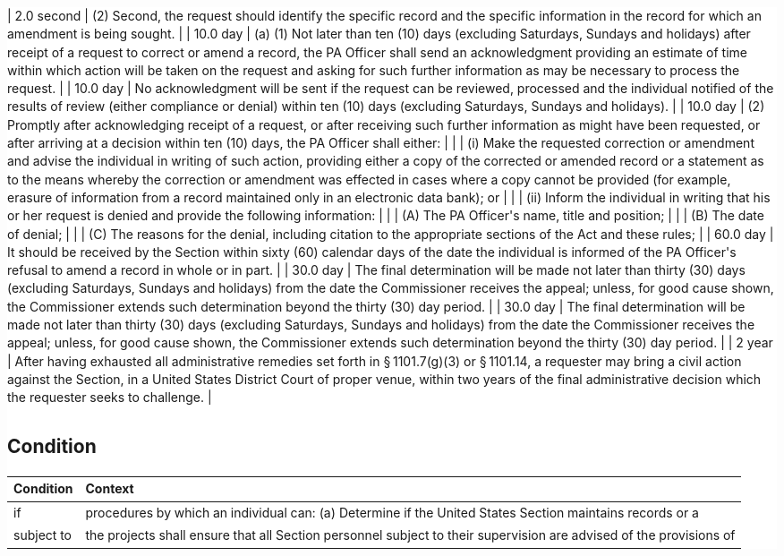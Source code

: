 | 2.0 second | (2) Second, the request should identify the specific record and the specific information in the record for which an amendment is being sought.                                                                                                                                                                                                                                                       |
| 10.0 day   | (a) (1) Not later than ten (10) days (excluding Saturdays, Sundays and holidays) after receipt of a request to correct or amend a record, the PA Officer shall send an acknowledgment providing an estimate of time within which action will be taken on the request and asking for such further information as may be necessary to process the request.                                             |
| 10.0 day   | No acknowledgment will be sent if the request can be reviewed, processed and the individual notified of the results of review (either compliance or denial) within ten (10) days (excluding Saturdays, Sundays and holidays).                                                                                                                                                                        |
| 10.0 day   | (2) Promptly after acknowledging receipt of a request, or after receiving such further information as might have been requested, or after arriving at a decision within ten (10) days, the PA Officer shall either:                                                                                                                                                                                  |
|            |           (i) Make the requested correction or amendment and advise the individual in writing of such action, providing either a copy of the corrected or amended record or a statement as to the means whereby the correction or amendment was effected in cases where a copy cannot be provided (for example, erasure of information from a record maintained only in an electronic data bank); or |
|            |           (ii) Inform the individual in writing that his or her request is denied and provide the following information:                                                                                                                                                                                                                                                                             |
|            |           (A) The PA Officer's name, title and position;                                                                                                                                                                                                                                                                                                                                             |
|            |           (B) The date of denial;                                                                                                                                                                                                                                                                                                                                                                    |
|            |           (C) The reasons for the denial, including citation to the appropriate sections of the Act and these rules;                                                                                                                                                                                                                                                                                 |
| 60.0 day   | It should be received by the Section within sixty (60) calendar days of the date the individual is informed of the PA Officer's refusal to amend a record in whole or in part.                                                                                                                                                                                                                       |
| 30.0 day   | The final determination will be made not later than thirty (30) days (excluding Saturdays, Sundays and holidays) from the date the Commissioner receives the appeal; unless, for good cause shown, the Commissioner extends such determination beyond the thirty (30) day period.                                                                                                                    |
| 30.0 day   | The final determination will be made not later than thirty (30) days (excluding Saturdays, Sundays and holidays) from the date the Commissioner receives the appeal; unless, for good cause shown, the Commissioner extends such determination beyond the thirty (30) day period.                                                                                                                    |
| 2 year     | After having exhausted all administrative remedies set forth in &#167;&#8201;1101.7(g)(3) or &#167;&#8201;1101.14, a requester may bring a civil action against the Section, in a United States District Court of proper venue, within two years of the final administrative decision which the requester seeks to challenge.                                                                        |


## Condition

| Condition   | Context                                                                                                                         |
|:------------|:--------------------------------------------------------------------------------------------------------------------------------|
| if          | procedures by which an individual can: (a) Determine if the United States Section maintains records or a                        |
| subject to  | the projects shall ensure that all Section personnel subject to their supervision are advised of the provisions of              |